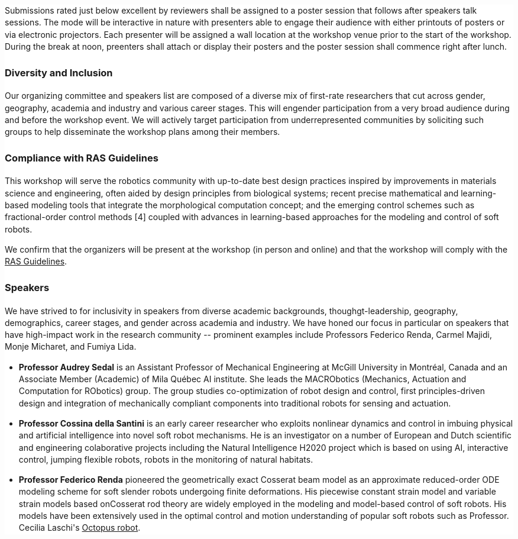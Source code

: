 Submissions rated just below excellent by reviewers shall be assigned to a poster session that follows after speakers talk sessions. The mode will be interactive in nature with presenters able to engage their audience with either printouts of posters or via electronic projectors. Each presenter will be assigned a wall location at the workshop venue prior to the start of the workshop. During the break at noon, preenters shall attach or display their posters and the poster session shall commence right after lunch.

### **Diversity and Inclusion**

Our organizing committee and speakers list are composed of a diverse mix of first-rate researchers that cut across gender, geography, academia and industry and various career stages. This will engender participation from a very broad audience during and before the workshop event. We will actively target participation from underrepresented communities by soliciting such groups to help disseminate the workshop plans among their members.


### **Compliance with RAS Guidelines**

This workshop will serve the robotics community with up-to-date best design practices inspired by improvements in materials science and engineering, often aided by design principles from biological systems; recent precise mathematical and learning-based modeling tools that integrate the morphological computation concept; and the emerging control schemes such as fractional-order control methods [4] coupled with advances in learning-based approaches for the modeling and control of soft robots.

We confirm that the organizers will be present at the workshop (in person and online) and that the workshop will comply with the [RAS Guidelines](https://www.ieee-ras.org/conferences-workshops/resources-for-workshop-organizers).


### **Speakers**

We have strived to for inclusivity in speakers from diverse academic backgrounds, thoughgt-leadership, geography, demographics, career stages, and gender across academia and industry. We have honed our focus in particular on speakers that have high-impact work in the research community -- prominent examples include Professors Federico Renda, Carmel Majidi, Monje Micharet, and Fumiya Lida. 

- **Professor Audrey Sedal** is an Assistant Professor of Mechanical Engineering at McGill University in Montréal, Canada and an Associate Member (Academic) of Mila Québec AI institute. She leads the MACRObotics (Mechanics, Actuation and Computation for RObotics) group. The group studies co-optimization of robot design and control, first principles-driven design and integration of mechanically compliant components into traditional robots for sensing and actuation.

- **Professor Cossina della Santini** is an early career researcher who exploits nonlinear dynamics and control in imbuing physical and artificial intelligence into novel soft robot mechanisms. He is an investigator on a number of European and Dutch scientific and engineering colaborative projects including  the Natural Intelligence H2020 project which is based on using AI, interactive control, jumping flexible robots, robots in the monitoring of natural habitats.

- **Professor Federico Renda** pioneered the geometrically exact Cosserat beam model as an approximate reduced-order ODE modeling scheme for soft slender robots undergoing finite deformations. His piecewise constant strain model and variable strain models based onCosserat rod theory are widely employed in the modeling and model-based control of soft robots.  His models have been extensively used in the optimal control and motion understanding of popular soft robots such as Professor. Cecilia Laschi's [Octopus robot](https://spectrum.ieee.org/robot-octopus-points-the-way-to-soft-robotics-with-eight-wiggly-arms). 

